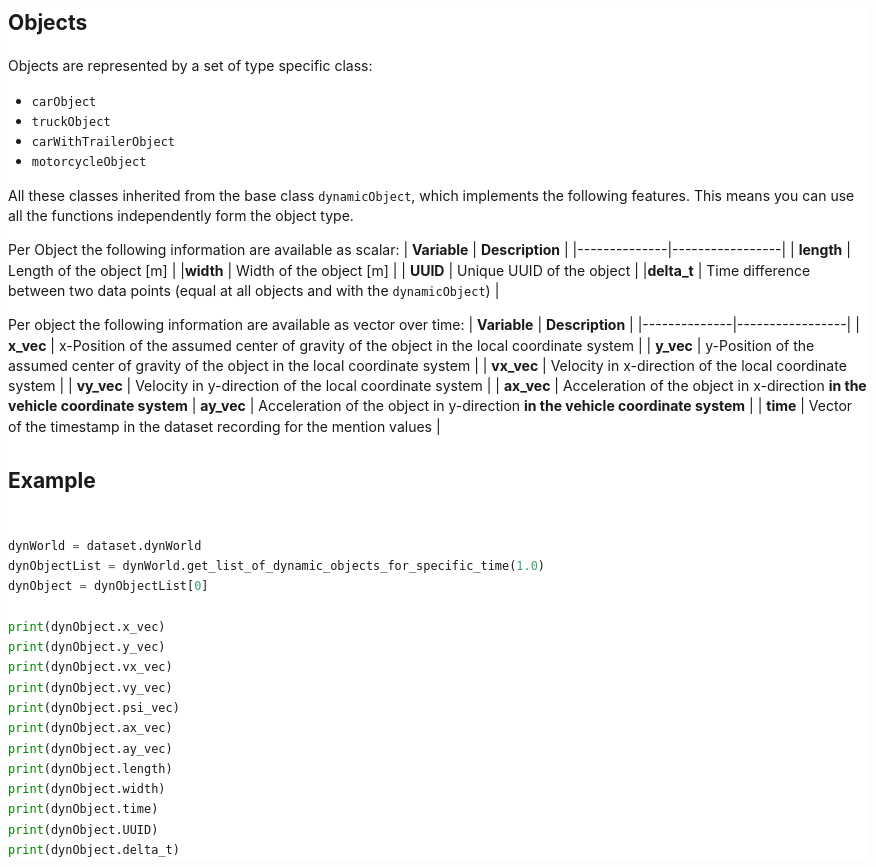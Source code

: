 ## Objects

Objects are represented by a set of type specific class:
- ``carObject``
- ``truckObject``
- ``carWithTrailerObject``
- ``motorcycleObject``


All these classes inherited from the base class ```dynamicObject```, which implements the following features. This means you can use all the functions independently form the object type.  

Per Object the following information are available as scalar:
| **Variable** | **Description** |
|--------------|-----------------|
| **length** | Length of the object \[m\] |
|**width** | Width of the object \[m\] |
| **UUID** | Unique UUID of the object |
|**delta_t** | Time difference between two data points (equal at all objects and with the ```dynamicObject```) |

Per object the following information are available as vector over time: 
| **Variable** | **Description** |
|--------------|-----------------|
| **x_vec** | x-Position of the assumed center of gravity of the object in the local coordinate system |
| **y_vec**  | y-Position of the assumed center of gravity of the object in the local coordinate system |
| **vx_vec** | Velocity in x-direction of the local coordinate system  |
| **vy_vec** | Velocity in y-direction of the local coordinate system |
| **ax_vec**  | Acceleration of the object in x-direction **in the vehicle coordinate system** |
 **ay_vec** | Acceleration of the object in y-direction **in the vehicle coordinate system** |
| **time** | Vector of the timestamp in the dataset recording for the mention values |


## Example
```python

dynWorld = dataset.dynWorld
dynObjectList = dynWorld.get_list_of_dynamic_objects_for_specific_time(1.0)
dynObject = dynObjectList[0]

print(dynObject.x_vec)
print(dynObject.y_vec)
print(dynObject.vx_vec)
print(dynObject.vy_vec)
print(dynObject.psi_vec)
print(dynObject.ax_vec)
print(dynObject.ay_vec)
print(dynObject.length)
print(dynObject.width)
print(dynObject.time)
print(dynObject.UUID)
print(dynObject.delta_t) 

```
